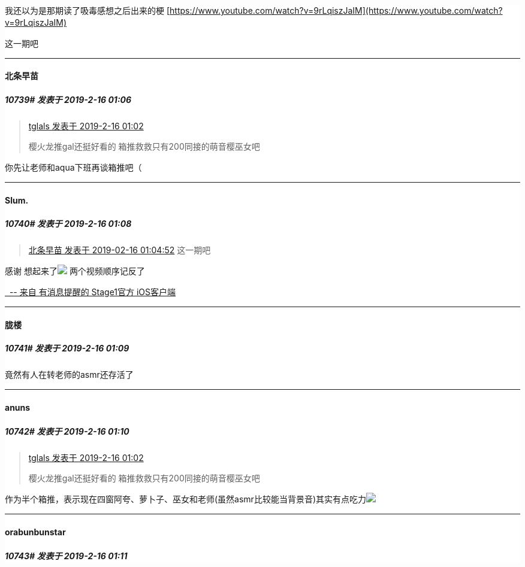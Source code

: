 我还以为是那期读了吸毒感想之后出来的梗</blockquote>
[https://www.youtube.com/watch?v=9rLqiszJaIM](https://www.youtube.com/watch?v=9rLqiszJaIM)

这一期吧


-----

####  北条早苗  
##### 10739#       发表于 2019-2-16 01:06


<blockquote><a href="httphttps://bbs.saraba1st.com/2b/forum.php?mod=redirect&amp;goto=findpost&amp;pid=42611709&amp;ptid=1801966" target="_blank">tglals 发表于 2019-2-16 01:02</a>

樱火龙推gal还挺好看的 箱推救救只有200同接的萌音樱巫女吧</blockquote>
你先让老师和aqua下班再谈箱推吧（


-----

####  Slum.  
##### 10740#       发表于 2019-2-16 01:08


<blockquote><a href="httphttps://bbs.saraba1st.com/2b/forum.php?mod=redirect&amp;goto=findpost&amp;pid=42611727&amp;ptid=1801966" target="_blank">北条早苗 发表于 2019-02-16 01:04:52</a>
这一期吧</blockquote>感谢 想起来了<img src="https://static.saraba1st.com/image/smiley/face2017/068.png" referrerpolicy="no-referrer">
两个视频顺序记反了

[  -- 来自 有消息提醒的 Stage1官方 iOS客户端](https://itunes.apple.com/fi/app/saraba1st/id1221237470?mt=8)


-----

####  胧楼  
##### 10741#       发表于 2019-2-16 01:09


竟然有人在转老师的asmr还存活了


-----

####  anuns  
##### 10742#       发表于 2019-2-16 01:10


<blockquote><a href="httphttps://bbs.saraba1st.com/2b/forum.php?mod=redirect&amp;goto=findpost&amp;pid=42611709&amp;ptid=1801966" target="_blank">tglals 发表于 2019-2-16 01:02</a>

樱火龙推gal还挺好看的 箱推救救只有200同接的萌音樱巫女吧</blockquote>
作为半个箱推，表示现在四窗阿夸、萝卜子、巫女和老师(虽然asmr比较能当背景音)其实有点吃力<img src="https://static.saraba1st.com/image/smiley/face2017/096.png" referrerpolicy="no-referrer">


-----

####  orabunbunstar  
##### 10743#       发表于 2019-2-16 01:11
